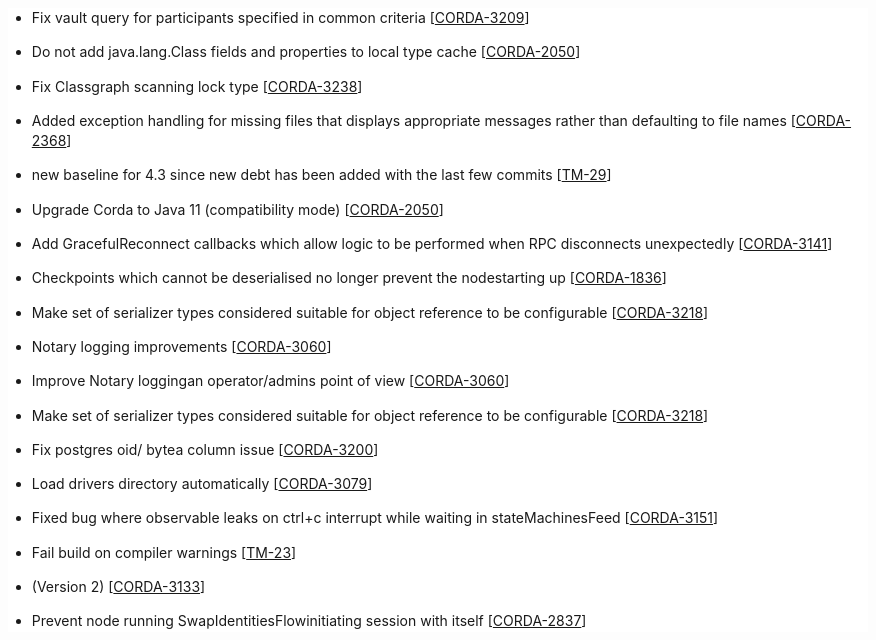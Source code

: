 
* Fix vault query for participants specified in common criteria [[CORDA-3209](https://r3-cev.atlassian.net/browse/CORDA-3209)]


* Do not add java.lang.Class fields and properties to local type cache [[CORDA-2050](https://r3-cev.atlassian.net/browse/CORDA-2050)]


* Fix Classgraph scanning lock type [[CORDA-3238](https://r3-cev.atlassian.net/browse/CORDA-3238)]


* Added exception handling for missing files that displays appropriate messages rather than defaulting to file names [[CORDA-2368](https://r3-cev.atlassian.net/browse/CORDA-2368)]


* new baseline for 4.3 since new debt has been added with the last few commits [[TM-29](https://r3-cev.atlassian.net/browse/TM-29)]


* Upgrade Corda to Java 11 (compatibility mode) [[CORDA-2050](https://r3-cev.atlassian.net/browse/CORDA-2050)]


* Add GracefulReconnect callbacks which allow logic to be performed when RPC disconnects unexpectedly [[CORDA-3141](https://r3-cev.atlassian.net/browse/CORDA-3141)]


* Checkpoints which cannot be deserialised no longer prevent the nodestarting up [[CORDA-1836](https://r3-cev.atlassian.net/browse/CORDA-1836)]


* Make set of serializer types considered suitable for object reference to be configurable [[CORDA-3218](https://r3-cev.atlassian.net/browse/CORDA-3218)]


* Notary logging improvements [[CORDA-3060](https://r3-cev.atlassian.net/browse/CORDA-3060)]


* Improve Notary loggingan operator/admins point of view [[CORDA-3060](https://r3-cev.atlassian.net/browse/CORDA-3060)]


* Make set of serializer types considered suitable for object reference to be configurable [[CORDA-3218](https://r3-cev.atlassian.net/browse/CORDA-3218)]


* Fix postgres oid/ bytea column issue [[CORDA-3200](https://r3-cev.atlassian.net/browse/CORDA-3200)]


* Load drivers directory automatically [[CORDA-3079](https://r3-cev.atlassian.net/browse/CORDA-3079)]


* Fixed bug where observable leaks on ctrl+c interrupt while waiting in stateMachinesFeed [[CORDA-3151](https://r3-cev.atlassian.net/browse/CORDA-3151)]


* Fail build on compiler warnings [[TM-23](https://r3-cev.atlassian.net/browse/TM-23)]


* (Version 2) [[CORDA-3133](https://r3-cev.atlassian.net/browse/CORDA-3133)]


* Prevent node running SwapIdentitiesFlowinitiating session with itself [[CORDA-2837](https://r3-cev.atlassian.net/browse/CORDA-2837)]
